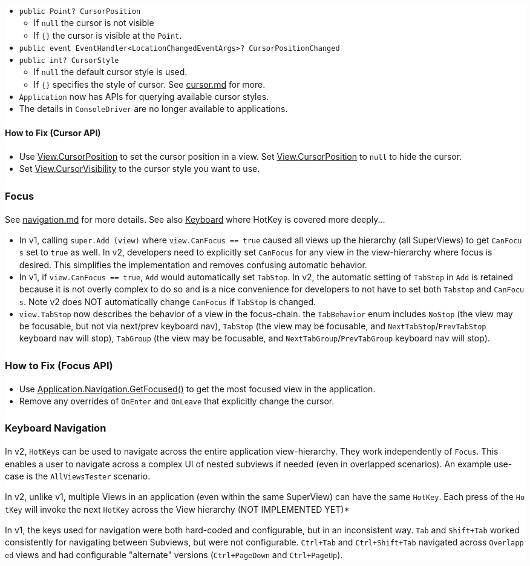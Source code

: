 * `public Point? CursorPosition`
    - If `null` the cursor is not visible
    - If `{}` the cursor is visible at the `Point`.
* `public event EventHandler<LocationChangedEventArgs>? CursorPositionChanged`
* `public int? CursorStyle`
	- If `null` the default cursor style is used.
	- If `{}` specifies the style of cursor. See [cursor.md](cursor.md) for more.
* `Application` now has APIs for querying available cursor styles.
* The details in `ConsoleDriver` are no longer available to applications.	

#### How to Fix (Cursor API)

* Use [View.CursorPosition](~/api/Terminal.Gui.View.CursorPosition.yml) to set the cursor position in a view. Set [View.CursorPosition](~/api/Terminal.Gui.View.CursorPosition.yml) to `null` to hide the cursor.
* Set [View.CursorVisibility](~/api/Terminal.Gui.View.CursorVisibility.yml) to the cursor style you want to use.

### Focus

See [navigation.md](navigation.md) for more details.
See also [Keyboard](keyboard.md) where HotKey is covered more deeply...

* In v1, calling `super.Add (view)` where `view.CanFocus == true` caused all views up the hierarchy (all SuperViews) to get `CanFocus` set to `true` as well. In v2, developers need to explicitly set `CanFocus` for any view in the view-hierarchy where focus is desired. This simplifies the implementation and removes confusing automatic behavior. 
* In v1, if `view.CanFocus == true`, `Add` would automatically set `TabStop`. In v2, the automatic setting of `TabStop` in `Add` is retained because it is not overly complex to do so and is a nice convenience for developers to not have to set both `Tabstop` and `CanFocus`. Note v2 does NOT automatically change `CanFocus` if `TabStop` is changed.
* `view.TabStop` now describes the behavior of a view in the focus-chain. the `TabBehavior` enum includes `NoStop` (the view may be focusable, but not via next/prev keyboard nav), `TabStop` (the view may be focusable, and `NextTabStop`/`PrevTabStop` keyboard nav will stop), `TabGroup` (the view may be focusable, and `NextTabGroup`/`PrevTabGroup` keyboard nav will stop). 

### How to Fix (Focus API)

* Use [Application.Navigation.GetFocused()](~/api/Terminal.Gui.Application.Navigation.GetFocused.yml) to get the most focused view in the application.
* Remove any overrides of `OnEnter` and `OnLeave` that explicitly change the cursor.

### Keyboard Navigation

In v2, `HotKey`s can be used to navigate across the entire application view-hierarchy. They work independently of `Focus`. This enables a user to navigate across a complex UI of nested subviews if needed (even in overlapped scenarios). An example use-case is the `AllViewsTester` scenario.

In v2, unlike v1, multiple Views in an application (even within the same SuperView) can have the same `HotKey`. Each press of the `HotKey` will invoke the next `HotKey` across the View hierarchy (NOT IMPLEMENTED YET)*

In v1, the keys used for navigation were both hard-coded and configurable, but in an inconsistent way. `Tab` and `Shift+Tab` worked consistently for navigating between Subviews, but were not configurable. `Ctrl+Tab` and `Ctrl+Shift+Tab` navigated across `Overlapped` views and had configurable "alternate" versions (`Ctrl+PageDown` and `Ctrl+PageUp`).
